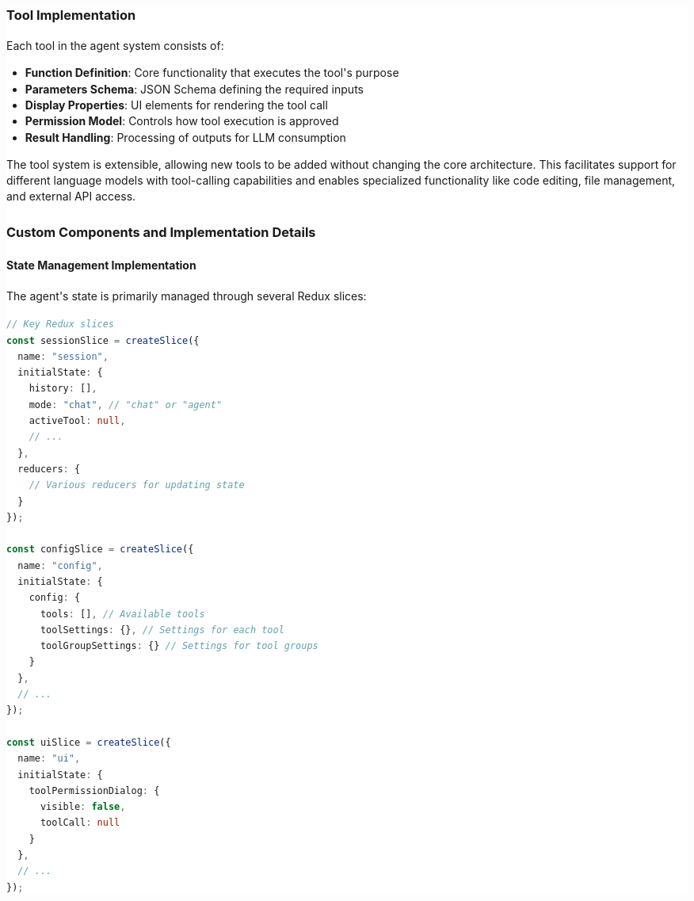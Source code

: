 ### Tool Implementation
Each tool in the agent system consists of:
- **Function Definition**: Core functionality that executes the tool's purpose
- **Parameters Schema**: JSON Schema defining the required inputs
- **Display Properties**: UI elements for rendering the tool call
- **Permission Model**: Controls how tool execution is approved
- **Result Handling**: Processing of outputs for LLM consumption

The tool system is extensible, allowing new tools to be added without changing the core architecture. This facilitates support for different language models with tool-calling capabilities and enables specialized functionality like code editing, file management, and external API access.

### Custom Components and Implementation Details

#### State Management Implementation
The agent's state is primarily managed through several Redux slices:

```typescript
// Key Redux slices
const sessionSlice = createSlice({
  name: "session",
  initialState: {
    history: [],
    mode: "chat", // "chat" or "agent"
    activeTool: null,
    // ...
  },
  reducers: {
    // Various reducers for updating state
  }
});

const configSlice = createSlice({
  name: "config",
  initialState: {
    config: {
      tools: [], // Available tools
      toolSettings: {}, // Settings for each tool
      toolGroupSettings: {} // Settings for tool groups
    }
  },
  // ...
});

const uiSlice = createSlice({
  name: "ui",
  initialState: {
    toolPermissionDialog: {
      visible: false,
      toolCall: null
    }
  },
  // ...
});
```
